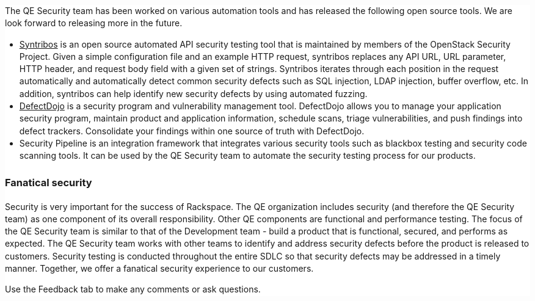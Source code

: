 The QE Security team has been worked on various automation tools and has
released the following open source tools. We are look forward to releasing more
in the future.

* [Syntribos]( https://github.com/openstack/syntribos) is an open source
automated API security testing tool that is maintained by members of the
OpenStack Security Project. Given a simple configuration file and an example
HTTP request, syntribos replaces any API URL, URL parameter, HTTP header, and
request body field with a given set of strings. Syntribos iterates through each
position in the request automatically and automatically detect common security
defects such as SQL injection, LDAP injection, buffer overflow, etc. In addition,
syntribos can help identify new security defects by using automated fuzzing.
* [DefectDojo]( https://www.defectdojo.org/) is a security program and
vulnerability management tool. DefectDojo allows you to manage your application
security program, maintain product and application information, schedule scans,
triage vulnerabilities, and push findings into defect trackers. Consolidate your
findings within one source of truth with DefectDojo.
* Security Pipeline is an integration framework that integrates various security
tools such as blackbox testing and security code scanning tools. It can be used
by the QE Security team to automate the security testing process for our products.


### Fanatical security

Security is very important for the success of Rackspace. The QE organization
includes security (and therefore the QE Security team) as one component of its
overall responsibility. Other QE components are functional and performance
testing. The focus of the QE Security team is similar to that of the Development
team - build a product that is functional, secured, and performs as expected.
The QE Security team works with other teams to identify and address security
defects before the product is released to customers. Security testing is
conducted throughout the entire SDLC so that security defects may be addressed
in a timely manner. Together, we offer a fanatical security experience to our
customers.

Use the Feedback tab to make any comments or ask questions.


